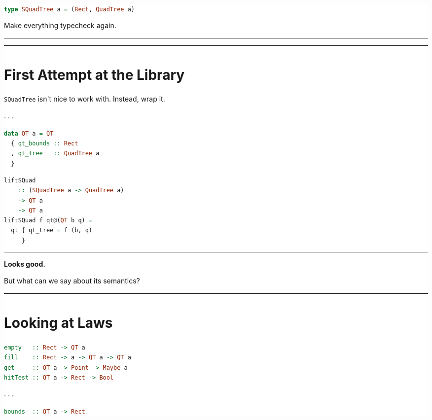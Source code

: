 ```haskell
type SQuadTree a = (Rect, QuadTree a)
```

Make everything typecheck again.

---



---

# First Attempt at the Library

`SQuadTree` isn't nice to work with. Instead, wrap it.

. . .

```haskell
data QT a = QT
  { qt_bounds :: Rect
  , qt_tree   :: QuadTree a
  }
```

```haskell
liftSQuad
    :: (SQuadTree a -> QuadTree a)
    -> QT a
    -> QT a
liftSQuad f qt@(QT b q) =
  qt { qt_tree = f (b, q)
     }
```

---

**Looks good.**

But what can we say about its semantics?

---

# Looking at Laws

```haskell
empty   :: Rect -> QT a
fill    :: Rect -> a -> QT a -> QT a
get     :: QT a -> Point -> Maybe a
hitTest :: QT a -> Rect -> Bool
```
. . .

```haskell
bounds  :: QT a -> Rect
```
